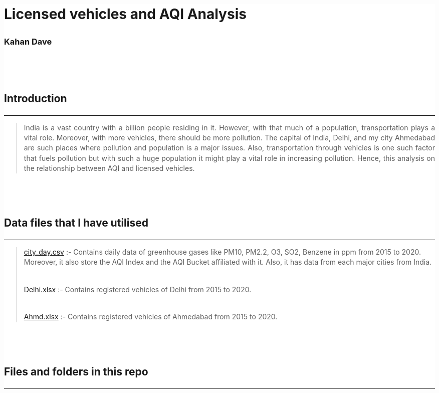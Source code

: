 # **Licensed vehicles and AQI Analysis**
### **Kahan Dave**
</br></br>

## **Introduction**
****


<div style="text-align: justify">
  <blockquote>
 India is a vast country with a billion people residing in it. However, with that much of a population, transportation plays a vital role. Moreover, with more vehicles, there should be more pollution. The capital of India, Delhi, and my city Ahmedabad are such places where pollution and population is a major issues. Also, transportation through vehicles is one such factor that fuels pollution but with such a huge population it might play a vital role in increasing pollution. Hence, this analysis on the relationship between AQI and licensed vehicles.
  </blockquote>
</div>

</br></br>

## **Data files that I have utilised**
****

<div>
 <blockquote>
   
[city_day.csv](https://www.kaggle.com/datasets/rohanrao/air-quality-data-in-india) :- Contains daily data of greenhouse gases like PM10, PM2.2, O3, SO2, Benzene in ppm from 2015 to 2020. Moreover, it also store the AQI Index and the AQI Bucket affiliated with it. Also, it has data from each major cities from India.
</br></br>

[Delhi.xlsx](https://www.statista.com/statistics/665712/total-number-of-vehicles-registered-in-delhi-india/) :- Contains registered vehicles of Delhi from 2015 to 2020.
</br></br>

[Ahmd.xlsx](https://www.statista.com/statistics/665754/total-number-of-vehicles-in-ahmedabad-india/) :- Contains registered vehicles of Ahmedabad from 2015 to 2020.

 </blockquote>
</div>

</br></br>

## **Files and folders in this repo**
****

<div>
 <blockquote>
